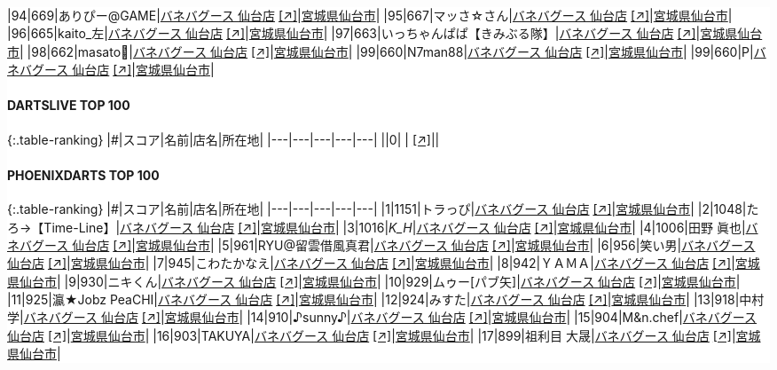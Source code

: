 |94|669|<span class="rank-name-pd">ありぴー@GAME</span>|<a href="/darts/rank/shops/8822.html">バネバグース 仙台店</a> <a href="https://vs.phoenixdarts.com/jp/shop/shopDetailInfo/s_8822?s_seq=8822">[↗]</a>|<a href="/darts/rank/宮城県/仙台市">宮城県仙台市</a>|
|95|667|<span class="rank-name-pd">マッさ☆さん</span>|<a href="/darts/rank/shops/8822.html">バネバグース 仙台店</a> <a href="https://vs.phoenixdarts.com/jp/shop/shopDetailInfo/s_8822?s_seq=8822">[↗]</a>|<a href="/darts/rank/宮城県/仙台市">宮城県仙台市</a>|
|96|665|<span class="rank-name-pd">kaito_左</span>|<a href="/darts/rank/shops/8822.html">バネバグース 仙台店</a> <a href="https://vs.phoenixdarts.com/jp/shop/shopDetailInfo/s_8822?s_seq=8822">[↗]</a>|<a href="/darts/rank/宮城県/仙台市">宮城県仙台市</a>|
|97|663|<span class="rank-name-pd">いっちゃんぱぱ【きみぶる隊】</span>|<a href="/darts/rank/shops/8822.html">バネバグース 仙台店</a> <a href="https://vs.phoenixdarts.com/jp/shop/shopDetailInfo/s_8822?s_seq=8822">[↗]</a>|<a href="/darts/rank/宮城県/仙台市">宮城県仙台市</a>|
|98|662|<span class="rank-name-pd">masato🧩</span>|<a href="/darts/rank/shops/8822.html">バネバグース 仙台店</a> <a href="https://vs.phoenixdarts.com/jp/shop/shopDetailInfo/s_8822?s_seq=8822">[↗]</a>|<a href="/darts/rank/宮城県/仙台市">宮城県仙台市</a>|
|99|660|<span class="rank-name-pd">N7man88</span>|<a href="/darts/rank/shops/8822.html">バネバグース 仙台店</a> <a href="https://vs.phoenixdarts.com/jp/shop/shopDetailInfo/s_8822?s_seq=8822">[↗]</a>|<a href="/darts/rank/宮城県/仙台市">宮城県仙台市</a>|
|99|660|<span class="rank-name-pd">P</span>|<a href="/darts/rank/shops/8822.html">バネバグース 仙台店</a> <a href="https://vs.phoenixdarts.com/jp/shop/shopDetailInfo/s_8822?s_seq=8822">[↗]</a>|<a href="/darts/rank/宮城県/仙台市">宮城県仙台市</a>|


#### DARTSLIVE TOP 100



{:.table-ranking}
|#|スコア|名前|店名|所在地|
|---|---|---|---|---|
||0|<span class="rank-name-dl"> </span>|<a href="/darts/rank/shops/.html"></a> <a href="">[↗]</a>|<a href="/darts/rank//"></a>|


#### PHOENIXDARTS TOP 100



{:.table-ranking}
|#|スコア|名前|店名|所在地|
|---|---|---|---|---|
|1|1151|<span class="rank-name-pd">トラっぴ</span>|<a href="/darts/rank/shops/8822.html">バネバグース 仙台店</a> <a href="https://vs.phoenixdarts.com/jp/shop/shopDetailInfo/s_8822?s_seq=8822">[↗]</a>|<a href="/darts/rank/宮城県/仙台市">宮城県仙台市</a>|
|2|1048|<span class="rank-name-pd">たろ→【Time-Line】</span>|<a href="/darts/rank/shops/8822.html">バネバグース 仙台店</a> <a href="https://vs.phoenixdarts.com/jp/shop/shopDetailInfo/s_8822?s_seq=8822">[↗]</a>|<a href="/darts/rank/宮城県/仙台市">宮城県仙台市</a>|
|3|1016|<span class="rank-name-pd">_K_H_</span>|<a href="/darts/rank/shops/8822.html">バネバグース 仙台店</a> <a href="https://vs.phoenixdarts.com/jp/shop/shopDetailInfo/s_8822?s_seq=8822">[↗]</a>|<a href="/darts/rank/宮城県/仙台市">宮城県仙台市</a>|
|4|1006|<span class="rank-name-pd"><span class="pro-icon-pd"></span>田野 眞也</span>|<a href="/darts/rank/shops/8822.html">バネバグース 仙台店</a> <a href="https://vs.phoenixdarts.com/jp/shop/shopDetailInfo/s_8822?s_seq=8822">[↗]</a>|<a href="/darts/rank/宮城県/仙台市">宮城県仙台市</a>|
|5|961|<span class="rank-name-pd">RYU@留雲借風真君</span>|<a href="/darts/rank/shops/8822.html">バネバグース 仙台店</a> <a href="https://vs.phoenixdarts.com/jp/shop/shopDetailInfo/s_8822?s_seq=8822">[↗]</a>|<a href="/darts/rank/宮城県/仙台市">宮城県仙台市</a>|
|6|956|<span class="rank-name-pd">笑い男</span>|<a href="/darts/rank/shops/8822.html">バネバグース 仙台店</a> <a href="https://vs.phoenixdarts.com/jp/shop/shopDetailInfo/s_8822?s_seq=8822">[↗]</a>|<a href="/darts/rank/宮城県/仙台市">宮城県仙台市</a>|
|7|945|<span class="rank-name-pd">こわたかなえ</span>|<a href="/darts/rank/shops/8822.html">バネバグース 仙台店</a> <a href="https://vs.phoenixdarts.com/jp/shop/shopDetailInfo/s_8822?s_seq=8822">[↗]</a>|<a href="/darts/rank/宮城県/仙台市">宮城県仙台市</a>|
|8|942|<span class="rank-name-pd">ＹＡＭＡ</span>|<a href="/darts/rank/shops/8822.html">バネバグース 仙台店</a> <a href="https://vs.phoenixdarts.com/jp/shop/shopDetailInfo/s_8822?s_seq=8822">[↗]</a>|<a href="/darts/rank/宮城県/仙台市">宮城県仙台市</a>|
|9|930|<span class="rank-name-pd">ニキくん</span>|<a href="/darts/rank/shops/8822.html">バネバグース 仙台店</a> <a href="https://vs.phoenixdarts.com/jp/shop/shopDetailInfo/s_8822?s_seq=8822">[↗]</a>|<a href="/darts/rank/宮城県/仙台市">宮城県仙台市</a>|
|10|929|<span class="rank-name-pd">ムゥー[パブ矢]</span>|<a href="/darts/rank/shops/8822.html">バネバグース 仙台店</a> <a href="https://vs.phoenixdarts.com/jp/shop/shopDetailInfo/s_8822?s_seq=8822">[↗]</a>|<a href="/darts/rank/宮城県/仙台市">宮城県仙台市</a>|
|11|925|<span class="rank-name-pd">瀛★Jobz PeaCHI</span>|<a href="/darts/rank/shops/8822.html">バネバグース 仙台店</a> <a href="https://vs.phoenixdarts.com/jp/shop/shopDetailInfo/s_8822?s_seq=8822">[↗]</a>|<a href="/darts/rank/宮城県/仙台市">宮城県仙台市</a>|
|12|924|<span class="rank-name-pd">みすた</span>|<a href="/darts/rank/shops/8822.html">バネバグース 仙台店</a> <a href="https://vs.phoenixdarts.com/jp/shop/shopDetailInfo/s_8822?s_seq=8822">[↗]</a>|<a href="/darts/rank/宮城県/仙台市">宮城県仙台市</a>|
|13|918|<span class="rank-name-pd"><span class="pro-icon-pd"></span>中村 学</span>|<a href="/darts/rank/shops/8822.html">バネバグース 仙台店</a> <a href="https://vs.phoenixdarts.com/jp/shop/shopDetailInfo/s_8822?s_seq=8822">[↗]</a>|<a href="/darts/rank/宮城県/仙台市">宮城県仙台市</a>|
|14|910|<span class="rank-name-pd">♪sunny♪</span>|<a href="/darts/rank/shops/8822.html">バネバグース 仙台店</a> <a href="https://vs.phoenixdarts.com/jp/shop/shopDetailInfo/s_8822?s_seq=8822">[↗]</a>|<a href="/darts/rank/宮城県/仙台市">宮城県仙台市</a>|
|15|904|<span class="rank-name-pd">M&amp;n.chef</span>|<a href="/darts/rank/shops/8822.html">バネバグース 仙台店</a> <a href="https://vs.phoenixdarts.com/jp/shop/shopDetailInfo/s_8822?s_seq=8822">[↗]</a>|<a href="/darts/rank/宮城県/仙台市">宮城県仙台市</a>|
|16|903|<span class="rank-name-pd">TAKUYA</span>|<a href="/darts/rank/shops/8822.html">バネバグース 仙台店</a> <a href="https://vs.phoenixdarts.com/jp/shop/shopDetailInfo/s_8822?s_seq=8822">[↗]</a>|<a href="/darts/rank/宮城県/仙台市">宮城県仙台市</a>|
|17|899|<span class="rank-name-pd">祖利目 大晟</span>|<a href="/darts/rank/shops/8822.html">バネバグース 仙台店</a> <a href="https://vs.phoenixdarts.com/jp/shop/shopDetailInfo/s_8822?s_seq=8822">[↗]</a>|<a href="/darts/rank/宮城県/仙台市">宮城県仙台市</a>|